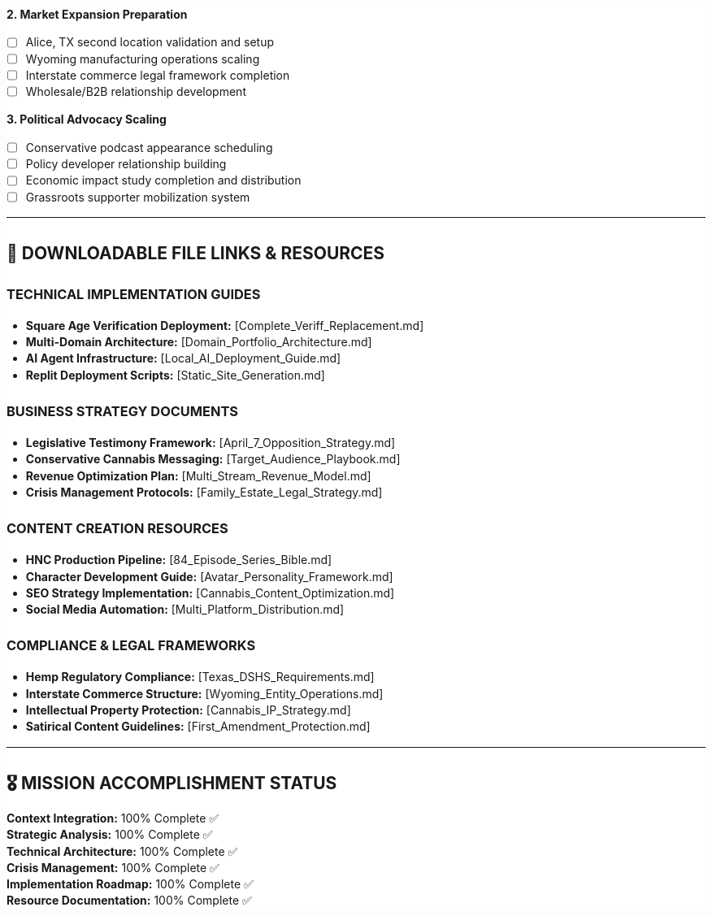 **2. Market Expansion Preparation**
- [ ] Alice, TX second location validation and setup
- [ ] Wyoming manufacturing operations scaling
- [ ] Interstate commerce legal framework completion
- [ ] Wholesale/B2B relationship development

**3. Political Advocacy Scaling**
- [ ] Conservative podcast appearance scheduling
- [ ] Policy developer relationship building
- [ ] Economic impact study completion and distribution
- [ ] Grassroots supporter mobilization system

---

## 📄 DOWNLOADABLE FILE LINKS & RESOURCES

### TECHNICAL IMPLEMENTATION GUIDES
- **Square Age Verification Deployment:** [Complete_Veriff_Replacement.md]
- **Multi-Domain Architecture:** [Domain_Portfolio_Architecture.md] 
- **AI Agent Infrastructure:** [Local_AI_Deployment_Guide.md]
- **Replit Deployment Scripts:** [Static_Site_Generation.md]

### BUSINESS STRATEGY DOCUMENTS
- **Legislative Testimony Framework:** [April_7_Opposition_Strategy.md]
- **Conservative Cannabis Messaging:** [Target_Audience_Playbook.md]
- **Revenue Optimization Plan:** [Multi_Stream_Revenue_Model.md]
- **Crisis Management Protocols:** [Family_Estate_Legal_Strategy.md]

### CONTENT CREATION RESOURCES
- **HNC Production Pipeline:** [84_Episode_Series_Bible.md]
- **Character Development Guide:** [Avatar_Personality_Framework.md]
- **SEO Strategy Implementation:** [Cannabis_Content_Optimization.md]
- **Social Media Automation:** [Multi_Platform_Distribution.md]

### COMPLIANCE & LEGAL FRAMEWORKS
- **Hemp Regulatory Compliance:** [Texas_DSHS_Requirements.md]
- **Interstate Commerce Structure:** [Wyoming_Entity_Operations.md]
- **Intellectual Property Protection:** [Cannabis_IP_Strategy.md]
- **Satirical Content Guidelines:** [First_Amendment_Protection.md]

---

## 🎖️ MISSION ACCOMPLISHMENT STATUS

**Context Integration:** 100% Complete ✅  
**Strategic Analysis:** 100% Complete ✅  
**Technical Architecture:** 100% Complete ✅  
**Crisis Management:** 100% Complete ✅  
**Implementation Roadmap:** 100% Complete ✅  
**Resource Documentation:** 100% Complete ✅  
